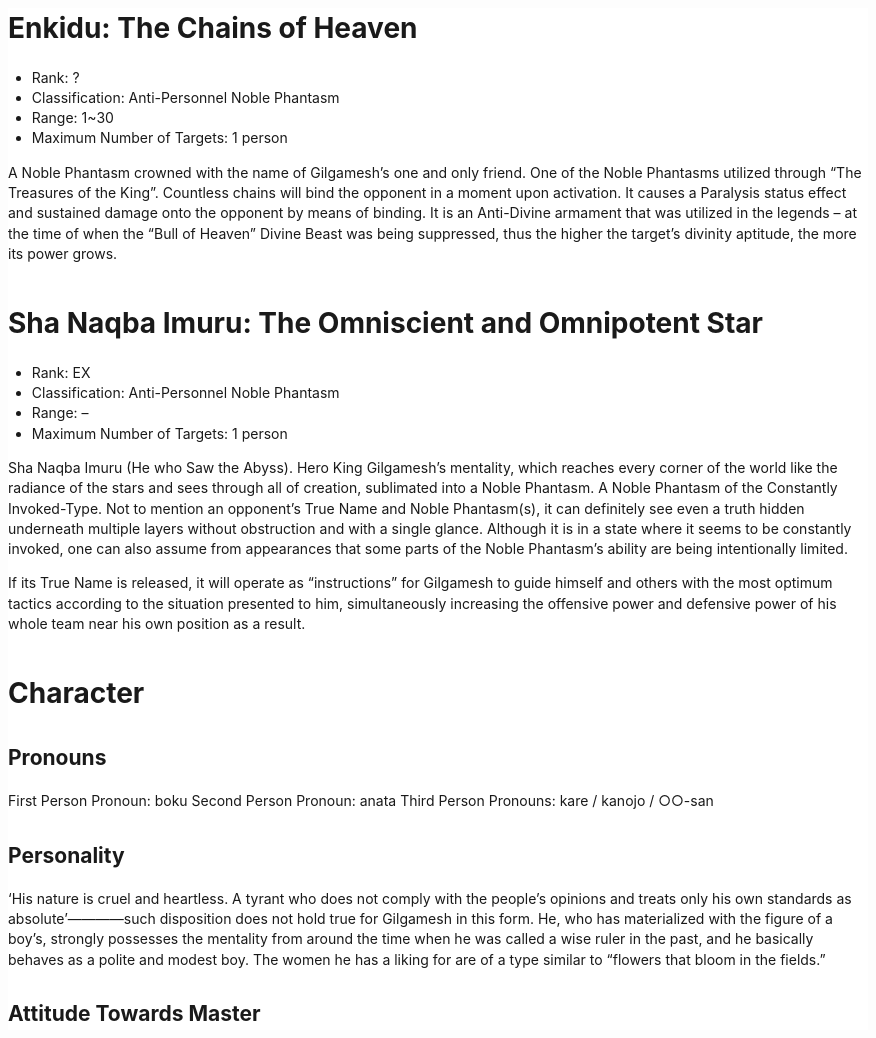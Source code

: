 # Enkidu: The Chains of Heaven
- Rank: ?
- Classification: Anti-Personnel Noble Phantasm
- Range: 1~30
- Maximum Number of Targets: 1 person

A Noble Phantasm crowned with the name of Gilgamesh’s one and only friend. One of the Noble Phantasms utilized through “The Treasures of the King”. Countless chains will bind the opponent in a moment upon activation. It causes a Paralysis status effect and sustained damage onto the opponent by means of binding. It is an Anti-Divine armament that was utilized in the legends – at the time of when the “Bull of Heaven” Divine Beast was being suppressed, thus the higher the target’s divinity aptitude, the more its power grows.

# Sha Naqba Imuru: The Omniscient and Omnipotent Star
- Rank: EX
- Classification: Anti-Personnel Noble Phantasm
- Range: –
- Maximum Number of Targets: 1 person

Sha Naqba Imuru (He who Saw the Abyss). Hero King Gilgamesh’s mentality, which reaches every corner of the world like the radiance of the stars and sees through all of creation, sublimated into a Noble Phantasm. A Noble Phantasm of the Constantly Invoked-Type. Not to mention an opponent’s True Name and Noble Phantasm(s), it can definitely see even a truth hidden underneath multiple layers without obstruction and with a single glance. Although it is in a state where it seems to be constantly invoked, one can also assume from appearances that some parts of the Noble Phantasm’s ability are being intentionally limited.

If its True Name is released, it will operate as “instructions” for Gilgamesh to guide himself and others with the most optimum tactics according to the situation presented to him, simultaneously increasing the offensive power and defensive power of his whole team near his own position as a result.

# Character

## Pronouns

First Person Pronoun: boku
Second Person Pronoun: anata
Third Person Pronouns: kare / kanojo / ○○-san

## Personality

‘His nature is cruel and heartless. A tyrant who does not comply with the people’s opinions and treats only his own standards as absolute’————such disposition does not hold true for Gilgamesh in this form. He, who has materialized with the figure of a boy’s, strongly possesses the mentality from around the time when he was called a wise ruler in the past, and he basically behaves as a polite and modest boy. The women he has a liking for are of a type similar to “flowers that bloom in the fields.”

## Attitude Towards Master
